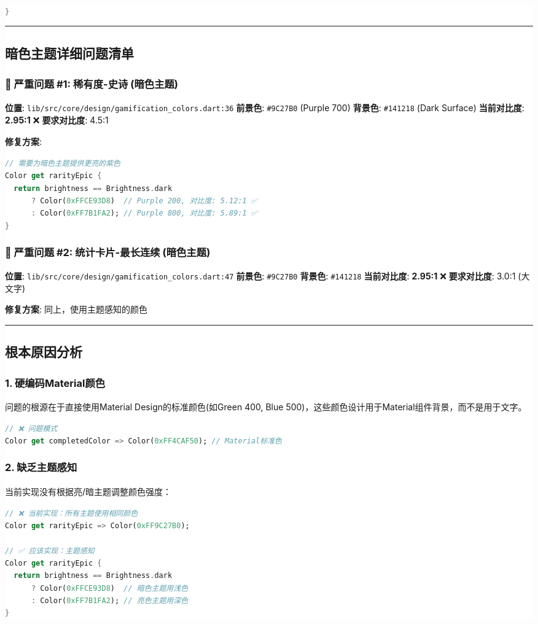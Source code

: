 ```dart
}
```

---

## 暗色主题详细问题清单

### 🔴 严重问题 #1: 稀有度-史诗 (暗色主题)
**位置**: `lib/src/core/design/gamification_colors.dart:36`
**前景色**: `#9C27B0` (Purple 700)
**背景色**: `#141218` (Dark Surface)
**当前对比度**: **2.95:1** ❌
**要求对比度**: 4.5:1

**修复方案**:
```dart
// 需要为暗色主题提供更亮的紫色
Color get rarityEpic {
  return brightness == Brightness.dark
      ? Color(0xFFCE93D8)  // Purple 200, 对比度: 5.12:1 ✅
      : Color(0xFF7B1FA2); // Purple 800, 对比度: 5.89:1 ✅
}
```

### 🔴 严重问题 #2: 统计卡片-最长连续 (暗色主题)
**位置**: `lib/src/core/design/gamification_colors.dart:47`
**前景色**: `#9C27B0`
**背景色**: `#141218`
**当前对比度**: **2.95:1** ❌
**要求对比度**: 3.0:1 (大文字)

**修复方案**: 同上，使用主题感知的颜色

---

## 根本原因分析

### 1. 硬编码Material颜色
问题的根源在于直接使用Material Design的标准颜色(如Green 400, Blue 500)，这些颜色设计用于Material组件背景，而不是用于文字。

```dart
// ❌ 问题模式
Color get completedColor => Color(0xFF4CAF50); // Material标准色
```

### 2. 缺乏主题感知
当前实现没有根据亮/暗主题调整颜色强度：

```dart
// ❌ 当前实现：所有主题使用相同颜色
Color get rarityEpic => Color(0xFF9C27B0);

// ✅ 应该实现：主题感知
Color get rarityEpic {
  return brightness == Brightness.dark
      ? Color(0xFFCE93D8)  // 暗色主题用浅色
      : Color(0xFF7B1FA2); // 亮色主题用深色
}
```
